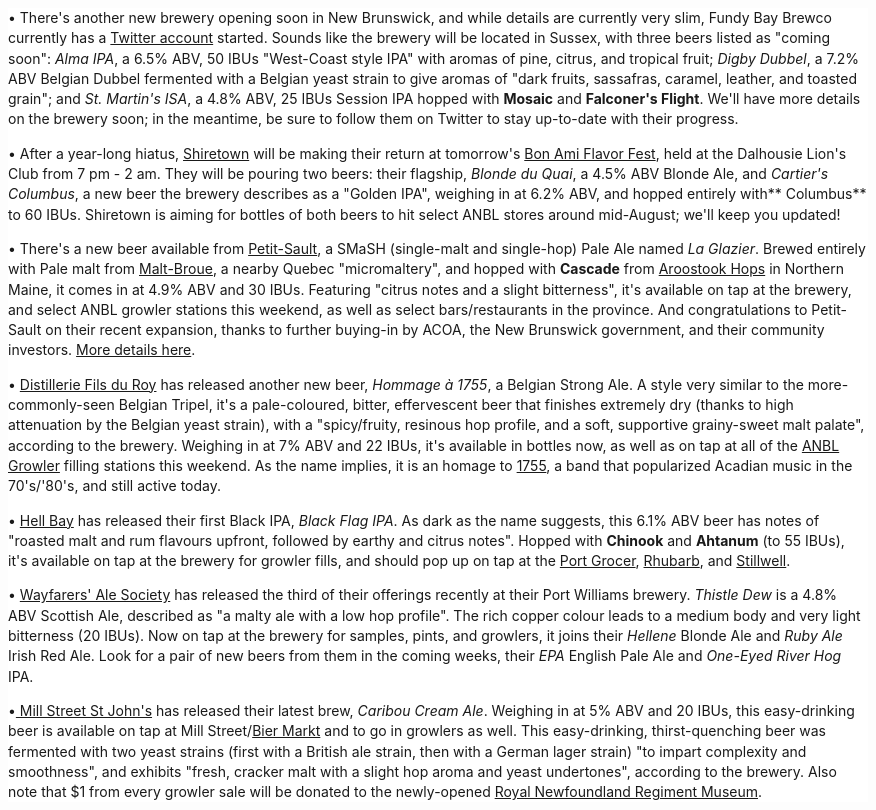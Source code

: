 • There's another new brewery opening soon in New Brunswick, and while details are currently very slim, Fundy Bay Brewco currently has a [Twitter account](https://twitter.com/fundybaybrew) started. Sounds like the brewery will be located in Sussex, with three beers listed as "coming soon": _Alma IPA_, a 6.5% ABV, 50 IBUs "West-Coast style IPA" with aromas of pine, citrus, and tropical fruit; _Digby Dubbel_, a 7.2% ABV Belgian Dubbel fermented with a Belgian yeast strain to give aromas of "dark fruits, sassafras, caramel, leather, and toasted grain"; and _St. Martin's ISA_, a 4.8% ABV, 25 IBUs Session IPA hopped with **Mosaic** and **Falconer's Flight**. We'll have more details on the brewery soon; in the meantime, be sure to follow them on Twitter to stay up-to-date with their progress.

• After a year-long hiatus, [Shiretown](https://www.facebook.com/shiretown/?fref=ts) will be making their return at tomorrow's [Bon Ami Flavor Fest](http://www.bonamifestival.com/index.html), held at the Dalhousie Lion's Club from 7 pm - 2 am. They will be pouring two beers: their flagship, _Blonde du Quai_, a 4.5% ABV Blonde Ale, and _Cartier's Columbus_, a new beer the brewery describes as a "Golden IPA", weighing in at 6.2% ABV, and hopped entirely with** Columbus** to 60 IBUs. Shiretown is aiming for bottles of both beers to hit select ANBL stores around mid-August; we'll keep you updated!

• There's a new beer available from [Petit-Sault](http://petitsault.com/en/), a SMaSH (single-malt and single-hop) Pale Ale named _La Glazier_. Brewed entirely with Pale malt from [Malt-Broue](http://www.maltbroue.com/en/), a nearby Quebec "micromaltery", and hopped with **Cascade** from [Aroostook Hops](http://www.aroostookhops.com/) in Northern Maine, it comes in at 4.9% ABV and 30 IBUs. Featuring "citrus notes and a slight bitterness", it's available on tap at the brewery, and select ANBL growler stations this weekend, as well as select bars/restaurants in the province. And congratulations to Petit-Sault on their recent expansion, thanks to further buying-in by ACOA, the New Brunswick government, and their community investors. [More details here](http://www2.gnb.ca/content/gnb/en/news/news_release.2016.07.0696.html).

• [Distillerie Fils du Roy](http://distilleriefilsduroy.com/) has released another new beer, _Hommage à 1755_, a Belgian Strong Ale. A style very similar to the more-commonly-seen Belgian Tripel, it's a pale-coloured, bitter, effervescent beer that finishes extremely dry (thanks to high attenuation by the Belgian yeast strain), with a "spicy/fruity, resinous hop profile, and a soft, supportive grainy-sweet malt palate", according to the brewery. Weighing in at 7% ABV and 22 IBUs, it's available in bottles now, as well as on tap at all of the [ANBL Growler](http://www.nbliquor.com/documents/growler.pdf) filling stations this weekend. As the name implies, it is an homage to [1755](https://en.wikipedia.org/wiki/1755_(band)), a band that popularized Acadian music in the 70's/'80's, and still active today.

• [Hell Bay](http://www.hellbaybrewing.com/) has released their first Black IPA, _Black Flag IPA_. As dark as the name suggests, this 6.1% ABV beer has notes of "roasted malt and rum flavours upfront, followed by earthy and citrus notes". Hopped with **Chinook** and **Ahtanum** (to 55 IBUs), it's available on tap at the brewery for growler fills, and should pop up on tap at the [Port Grocer](http://www.theportgrocer.ca/), [Rhubarb](http://www.rhubarbrestaurant.ca/), and [Stillwell](http://www.barstillwell.com/).

• [Wayfarers' Ale Society](http://wayfarersale.ca/) has released the third of their offerings recently at their Port Williams brewery. _Thistle Dew_ is a 4.8% ABV Scottish Ale, described as "a malty ale with a low hop profile". The rich copper colour leads to a medium body and very light bitterness (20 IBUs). Now on tap at the brewery for samples, pints, and growlers, it joins their _Hellene_ Blonde Ale and _Ruby Ale_ Irish Red Ale. Look for a pair of new beers from them in the coming weeks, their _EPA_ English Pale Ale and _One-Eyed River Hog_ IPA.

•[ Mill Street St John's](http://millstreetbrewery.com/stjohns-brew-pub/) has released their latest brew, _Caribou Cream Ale_. Weighing in at 5% ABV and 20 IBUs, this easy-drinking beer is available on tap at Mill Street/[Bier Markt](http://www.thebiermarkt.com/st-johns/) and to go in growlers as well. This easy-drinking, thirst-quenching beer was fermented with two yeast strains (first with a British ale strain, then with a German lager strain) "to impart complexity and smoothness", and exhibits "fresh, cracker malt with a slight hop aroma and yeast undertones", according to the brewery. Also note that $1 from every growler sale will be donated to the newly-opened [Royal Newfoundland Regiment Museum](http://www.rnfldr.ca/museum.aspx).
